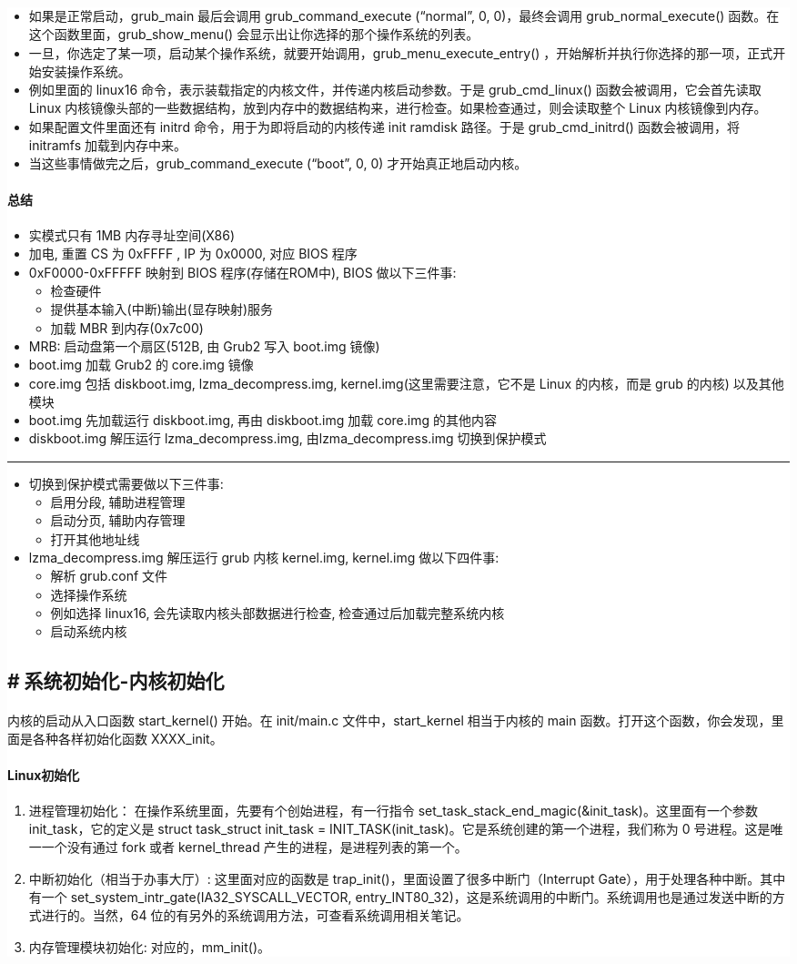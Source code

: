 - 如果是正常启动，grub_main 最后会调用 grub_command_execute (“normal”, 0, 0)，最终会调用 grub_normal_execute() 函数。在这个函数里面，grub_show_menu() 会显示出让你选择的那个操作系统的列表。
- 一旦，你选定了某一项，启动某个操作系统，就要开始调用，grub_menu_execute_entry() ，开始解析并执行你选择的那一项，正式开始安装操作系统。
- 例如里面的 linux16 命令，表示装载指定的内核文件，并传递内核启动参数。于是 grub_cmd_linux() 函数会被调用，它会首先读取 Linux 内核镜像头部的一些数据结构，放到内存中的数据结构来，进行检查。如果检查通过，则会读取整个 Linux 内核镜像到内存。
- 如果配置文件里面还有 initrd 命令，用于为即将启动的内核传递 init ramdisk 路径。于是 grub_cmd_initrd() 函数会被调用，将 initramfs 加载到内存中来。
- 当这些事情做完之后，grub_command_execute (“boot”, 0, 0) 才开始真正地启动内核。



#### 总结
- 实模式只有 1MB 内存寻址空间(X86)
- 加电, 重置 CS 为 0xFFFF , IP 为 0x0000, 对应 BIOS 程序
- 0xF0000-0xFFFFF 映射到 BIOS 程序(存储在ROM中), BIOS 做以下三件事:
    - 检查硬件
    - 提供基本输入(中断)输出(显存映射)服务
    - 加载 MBR 到内存(0x7c00)
- MRB: 启动盘第一个扇区(512B, 由 Grub2 写入 boot.img 镜像)
- boot.img 加载 Grub2 的 core.img 镜像
- core.img 包括 diskboot.img, lzma_decompress.img, kernel.img(这里需要注意，它不是 Linux 的内核，而是 grub 的内核) 以及其他模块
- boot.img 先加载运行 diskboot.img, 再由 diskboot.img 加载 core.img 的其他内容
- diskboot.img 解压运行 lzma_decompress.img, 由lzma_decompress.img 切换到保护模式
---
- 切换到保护模式需要做以下三件事:
    - 启用分段, 辅助进程管理
    - 启动分页, 辅助内存管理
    - 打开其他地址线
- lzma_decompress.img 解压运行 grub 内核 kernel.img, kernel.img 做以下四件事:
    - 解析 grub.conf 文件
    - 选择操作系统
    - 例如选择 linux16, 会先读取内核头部数据进行检查, 检查通过后加载完整系统内核
    - 启动系统内核


## # 系统初始化-内核初始化
内核的启动从入口函数 start_kernel() 开始。在 init/main.c 文件中，start_kernel 相当于内核的 main 函数。打开这个函数，你会发现，里面是各种各样初始化函数 XXXX_init。

#### Linux初始化
1. 进程管理初始化：
在操作系统里面，先要有个创始进程，有一行指令 set_task_stack_end_magic(&init_task)。这里面有一个参数 init_task，它的定义是 struct task_struct init_task = INIT_TASK(init_task)。它是系统创建的第一个进程，我们称为 0 号进程。这是唯一一个没有通过 fork 或者 kernel_thread 产生的进程，是进程列表的第一个。

2. 中断初始化（相当于办事大厅）: 
这里面对应的函数是 trap_init()，里面设置了很多中断门（Interrupt Gate），用于处理各种中断。其中有一个 set_system_intr_gate(IA32_SYSCALL_VECTOR, entry_INT80_32)，这是系统调用的中断门。系统调用也是通过发送中断的方式进行的。当然，64 位的有另外的系统调用方法，可查看系统调用相关笔记。

3. 内存管理模块初始化: 
对应的，mm_init()。
